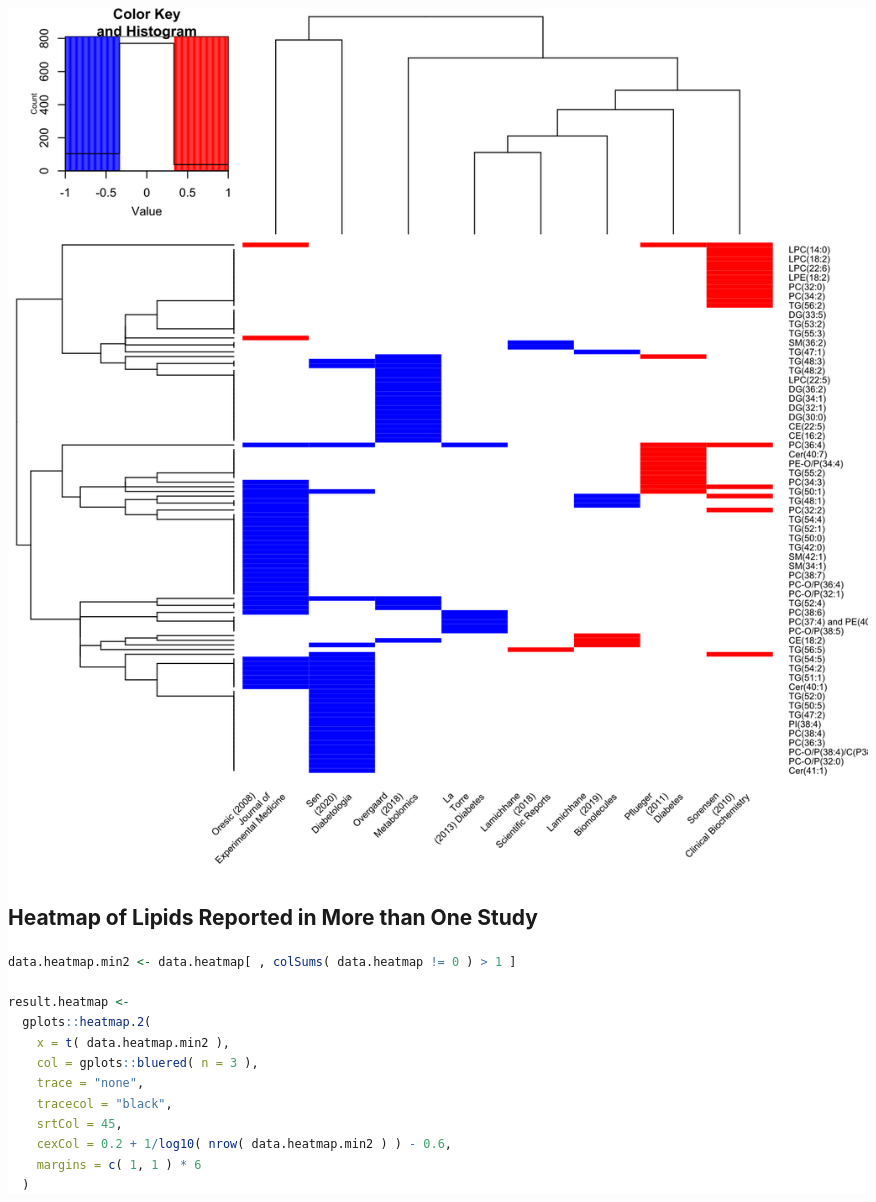 ![](README_files/figure-gfm/Heatmap-Lipids-by-Publications-1.svg)

## Heatmap of Lipids Reported in More than One Study

``` r
data.heatmap.min2 <- data.heatmap[ , colSums( data.heatmap != 0 ) > 1 ]

result.heatmap <-
  gplots::heatmap.2(
    x = t( data.heatmap.min2 ),
    col = gplots::bluered( n = 3 ),
    trace = "none",
    tracecol = "black",
    srtCol = 45,
    cexCol = 0.2 + 1/log10( nrow( data.heatmap.min2 ) ) - 0.6,
    margins = c( 1, 1 ) * 6
  )
```
